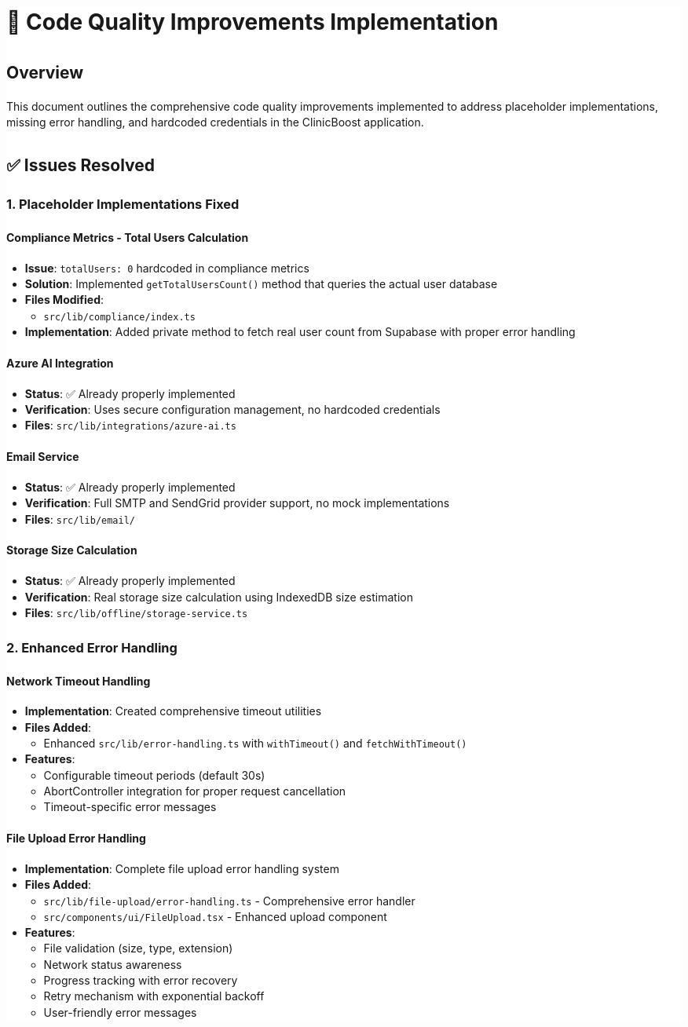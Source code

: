 # 🔧 Code Quality Improvements Implementation

## Overview

This document outlines the comprehensive code quality improvements implemented to address placeholder implementations, missing error handling, and hardcoded credentials in the ClinicBoost application.

## ✅ Issues Resolved

### 1. Placeholder Implementations Fixed

#### **Compliance Metrics - Total Users Calculation**
- **Issue**: `totalUsers: 0` hardcoded in compliance metrics
- **Solution**: Implemented `getTotalUsersCount()` method that queries the actual user database
- **Files Modified**: 
  - `src/lib/compliance/index.ts`
- **Implementation**: Added private method to fetch real user count from Supabase with proper error handling

#### **Azure AI Integration**
- **Status**: ✅ Already properly implemented
- **Verification**: Uses secure configuration management, no hardcoded credentials
- **Files**: `src/lib/integrations/azure-ai.ts`

#### **Email Service**
- **Status**: ✅ Already properly implemented  
- **Verification**: Full SMTP and SendGrid provider support, no mock implementations
- **Files**: `src/lib/email/`

#### **Storage Size Calculation**
- **Status**: ✅ Already properly implemented
- **Verification**: Real storage size calculation using IndexedDB size estimation
- **Files**: `src/lib/offline/storage-service.ts`

### 2. Enhanced Error Handling

#### **Network Timeout Handling**
- **Implementation**: Created comprehensive timeout utilities
- **Files Added**:
  - Enhanced `src/lib/error-handling.ts` with `withTimeout()` and `fetchWithTimeout()`
- **Features**:
  - Configurable timeout periods (default 30s)
  - AbortController integration for proper request cancellation
  - Timeout-specific error messages

#### **File Upload Error Handling**
- **Implementation**: Complete file upload error handling system
- **Files Added**:
  - `src/lib/file-upload/error-handling.ts` - Comprehensive error handler
  - `src/components/ui/FileUpload.tsx` - Enhanced upload component
- **Features**:
  - File validation (size, type, extension)
  - Network status awareness
  - Progress tracking with error recovery
  - Retry mechanism with exponential backoff
  - User-friendly error messages

